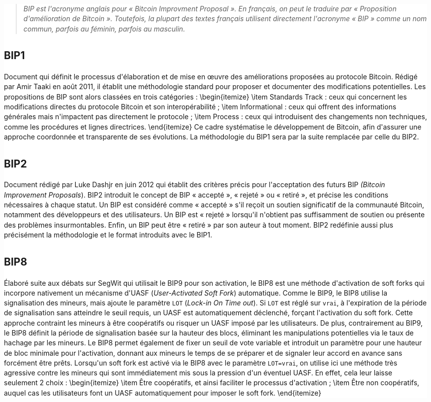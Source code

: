 > *BIP est l'acronyme anglais pour « Bitcoin Improvment Proposal ». En français, on peut le traduire par « Proposition d'amélioration de Bitcoin ». Toutefois, la plupart des textes français utilisent directement l'acronyme « BIP » comme un nom commun, parfois au féminin, parfois au masculin.*

## BIP1

Document qui définit le processus d'élaboration et de mise en œuvre des améliorations proposées au protocole Bitcoin. Rédigé par Amir Taaki en août 2011, il établit une méthodologie standard pour proposer et documenter des modifications potentielles. Les propositions de BIP sont alors classées en trois catégories : 
\begin{itemize}
  \item Standards Track : ceux qui concernent les modifications directes du protocole Bitcoin et son interopérabilité ;
  \item Informational : ceux qui offrent des informations générales mais n'impactent pas directement le protocole ;
  \item Process : ceux qui introduisent des changements non techniques, comme les procédures et lignes directrices.
\end{itemize}
Ce cadre systématise le développement de Bitcoin, afin d'assurer une approche coordonnée et transparente de ses évolutions. La méthodologie du BIP1 sera par la suite remplacée par celle du BIP2.

## BIP2

Document rédigé par Luke Dashjr en juin 2012 qui établit des critères précis pour l'acceptation des futurs BIP *(Bitcoin Improvement Proposals*). BIP2 introduit le concept de BIP « accepté », « rejeté » ou « retiré », et précise les conditions nécessaires à chaque statut. Un BIP est considéré comme « accepté » s'il reçoit un soutien significatif de la communauté Bitcoin, notamment des développeurs et des utilisateurs. Un BIP est « rejeté » lorsqu'il n'obtient pas suffisamment de soutien ou présente des problèmes insurmontables. Enfin, un BIP peut être « retiré » par son auteur à tout moment. BIP2 redéfinie aussi plus précisément la méthodologie et le format introduits avec le BIP1.

## BIP8

Élaboré suite aux débats sur SegWit qui utilisait le BIP9 pour son activation, le BIP8 est une méthode d'activation de soft forks qui incorpore nativement un mécanisme d'UASF (*User-Activated Soft Fork*) automatique. Comme le BIP9, le BIP8 utilise la signalisation des mineurs, mais ajoute le paramètre `LOT` (*Lock-in On Time out*). Si `LOT` est réglé sur `vrai`, à l'expiration de la période de signalisation sans atteindre le seuil requis, un UASF est automatiquement déclenché, forçant l'activation du soft fork. Cette approche contraint les mineurs à être coopératifs ou risquer un UASF imposé par les utilisateurs. De plus, contrairement au BIP9, le BIP8 définit la période de signalisation basée sur la hauteur des blocs, éliminant les manipulations potentielles via le taux de hachage par les mineurs. Le BIP8 permet également de fixer un seuil de vote variable et introduit un paramètre pour une hauteur de bloc minimale pour l'activation, donnant aux mineurs le temps de se préparer et de signaler leur accord en avance sans forcément être prêts. Lorsqu'un soft fork est activé via le BIP8 avec le paramètre `LOT=vrai`, on utilise ici une méthode très agressive contre les mineurs qui sont immédiatement mis sous la pression d'un éventuel UASF. En effet, cela leur laisse seulement 2 choix :
\begin{itemize}
  \item Être coopératifs, et ainsi faciliter le processus d'activation ;
  \item Être non coopératifs, auquel cas les utilisateurs font un UASF automatiquement pour imposer le soft fork.
\end{itemize}
